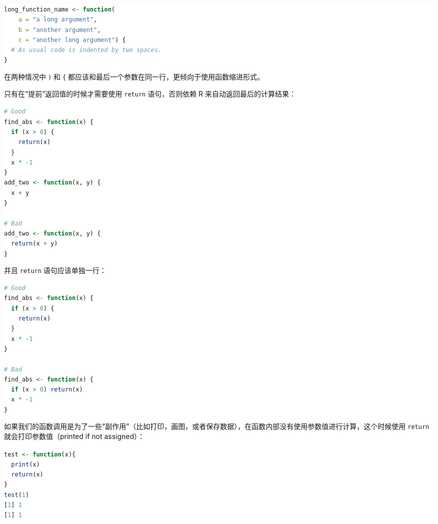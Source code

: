   ```r
  long_function_name <- function(
      a = "a long argument",
      b = "another argument",
      c = "another long argument") {
    # As usual code is indented by two spaces.
  }
  ```

在两种情况中 `)` 和 `{` 都应该和最后一个参数在同一行，更倾向于使用函数缩进形式。

只有在“提前”返回值的时候才需要使用 `return` 语句，否则依赖 R 来自动返回最后的计算结果：

```r
# Good
find_abs <- function(x) {
  if (x > 0) {
    return(x)
  }
  x * -1
}
add_two <- function(x, y) {
  x + y
}

# Bad
add_two <- function(x, y) {
  return(x + y)
}
```

并且 `return` 语句应该单独一行：

```r
# Good
find_abs <- function(x) {
  if (x > 0) {
    return(x)
  }
  x * -1
}

# Bad
find_abs <- function(x) {
  if (x > 0) return(x)
  x * -1
}
```

如果我们的函数调用是为了一些“副作用”（比如打印，画图，或者保存数据），在函数内部没有使用参数值进行计算，这个时候使用 `return` 就会打印参数值（printed if not assigned）：

```r
test <- function(x){
  print(x)
  return(x)
}
test(1)
[1] 1
[1] 1
```
